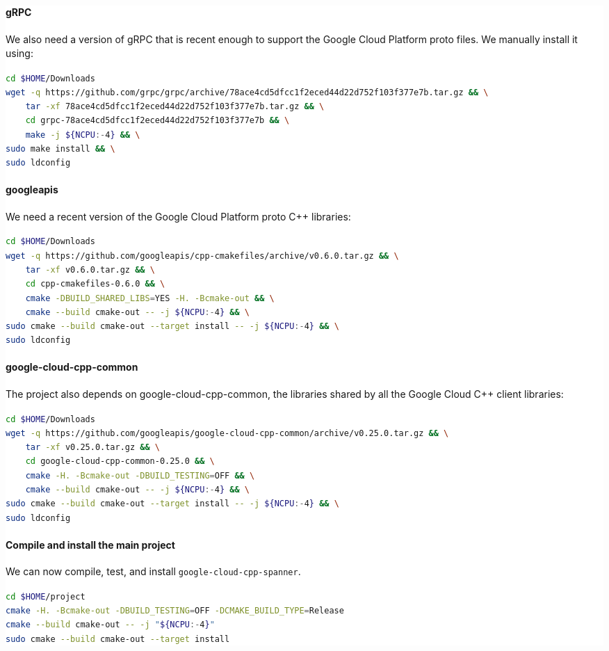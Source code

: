 #### gRPC

We also need a version of gRPC that is recent enough to support the Google
Cloud Platform proto files. We manually install it using:

```bash
cd $HOME/Downloads
wget -q https://github.com/grpc/grpc/archive/78ace4cd5dfcc1f2eced44d22d752f103f377e7b.tar.gz && \
    tar -xf 78ace4cd5dfcc1f2eced44d22d752f103f377e7b.tar.gz && \
    cd grpc-78ace4cd5dfcc1f2eced44d22d752f103f377e7b && \
    make -j ${NCPU:-4} && \
sudo make install && \
sudo ldconfig
```

#### googleapis

We need a recent version of the Google Cloud Platform proto C++ libraries:

```bash
cd $HOME/Downloads
wget -q https://github.com/googleapis/cpp-cmakefiles/archive/v0.6.0.tar.gz && \
    tar -xf v0.6.0.tar.gz && \
    cd cpp-cmakefiles-0.6.0 && \
    cmake -DBUILD_SHARED_LIBS=YES -H. -Bcmake-out && \
    cmake --build cmake-out -- -j ${NCPU:-4} && \
sudo cmake --build cmake-out --target install -- -j ${NCPU:-4} && \
sudo ldconfig
```

#### google-cloud-cpp-common

The project also depends on google-cloud-cpp-common, the libraries shared by
all the Google Cloud C++ client libraries:

```bash
cd $HOME/Downloads
wget -q https://github.com/googleapis/google-cloud-cpp-common/archive/v0.25.0.tar.gz && \
    tar -xf v0.25.0.tar.gz && \
    cd google-cloud-cpp-common-0.25.0 && \
    cmake -H. -Bcmake-out -DBUILD_TESTING=OFF && \
    cmake --build cmake-out -- -j ${NCPU:-4} && \
sudo cmake --build cmake-out --target install -- -j ${NCPU:-4} && \
sudo ldconfig
```

#### Compile and install the main project

We can now compile, test, and install `google-cloud-cpp-spanner`.

```bash
cd $HOME/project
cmake -H. -Bcmake-out -DBUILD_TESTING=OFF -DCMAKE_BUILD_TYPE=Release
cmake --build cmake-out -- -j "${NCPU:-4}"
sudo cmake --build cmake-out --target install
```

